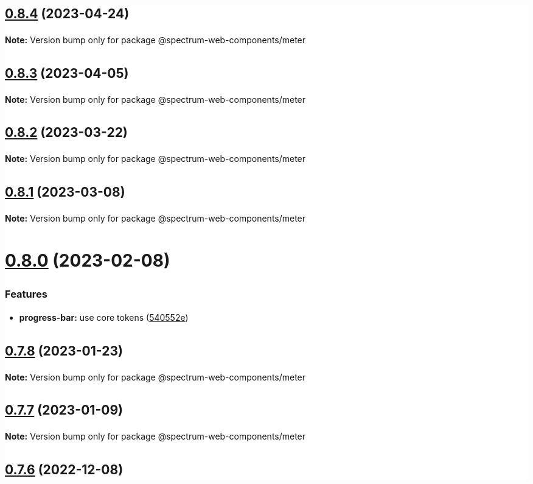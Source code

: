 ## [0.8.4](https://github.com/adobe/spectrum-web-components/compare/@spectrum-web-components/meter@0.8.3...@spectrum-web-components/meter@0.8.4) (2023-04-24)

**Note:** Version bump only for package @spectrum-web-components/meter

## [0.8.3](https://github.com/adobe/spectrum-web-components/compare/@spectrum-web-components/meter@0.8.2...@spectrum-web-components/meter@0.8.3) (2023-04-05)

**Note:** Version bump only for package @spectrum-web-components/meter

## [0.8.2](https://github.com/adobe/spectrum-web-components/compare/@spectrum-web-components/meter@0.8.1...@spectrum-web-components/meter@0.8.2) (2023-03-22)

**Note:** Version bump only for package @spectrum-web-components/meter

## [0.8.1](https://github.com/adobe/spectrum-web-components/compare/@spectrum-web-components/meter@0.8.0...@spectrum-web-components/meter@0.8.1) (2023-03-08)

**Note:** Version bump only for package @spectrum-web-components/meter

# [0.8.0](https://github.com/adobe/spectrum-web-components/compare/@spectrum-web-components/meter@0.7.8...@spectrum-web-components/meter@0.8.0) (2023-02-08)

### Features

-   **progress-bar:** use core tokens ([540552e](https://github.com/adobe/spectrum-web-components/commit/540552ecda4cfab4f26045a6ef2ed58457190ab9))

## [0.7.8](https://github.com/adobe/spectrum-web-components/compare/@spectrum-web-components/meter@0.7.7...@spectrum-web-components/meter@0.7.8) (2023-01-23)

**Note:** Version bump only for package @spectrum-web-components/meter

## [0.7.7](https://github.com/adobe/spectrum-web-components/compare/@spectrum-web-components/meter@0.7.6...@spectrum-web-components/meter@0.7.7) (2023-01-09)

**Note:** Version bump only for package @spectrum-web-components/meter

## [0.7.6](https://github.com/adobe/spectrum-web-components/compare/@spectrum-web-components/meter@0.7.5...@spectrum-web-components/meter@0.7.6) (2022-12-08)
